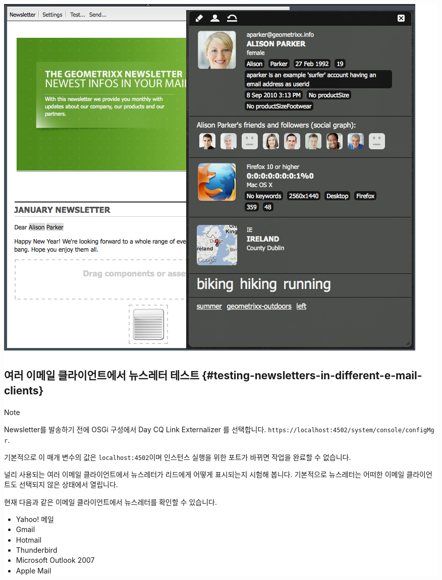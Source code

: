    ![mc_newsletter_testvariables](assets/mc_newsletter_testvariables.png)

## 여러 이메일 클라이언트에서 뉴스레터 테스트 {#testing-newsletters-in-different-e-mail-clients}

>[!NOTE]
>
>Newsletter를 발송하기 전에 OSGi 구성에서 Day CQ Link Externalizer 를 선택합니다. `https://localhost:4502/system/console/configMgr`.
>
>기본적으로 이 매개 변수의 값은 `localhost:4502`이며 인스턴스 실행을 위한 포트가 바뀌면 작업을 완료할 수 없습니다.

널리 사용되는 여러 이메일 클라이언트에서 뉴스레터가 리드에게 어떻게 표시되는지 시험해 봅니다. 기본적으로 뉴스레터는 어떠한 이메일 클라이언트도 선택되지 않은 상태에서 열립니다.

현재 다음과 같은 이메일 클라이언트에서 뉴스레터를 확인할 수 있습니다.

* Yahoo! 메일
* Gmail
* Hotmail
* Thunderbird
* Microsoft Outlook 2007
* Apple Mail
